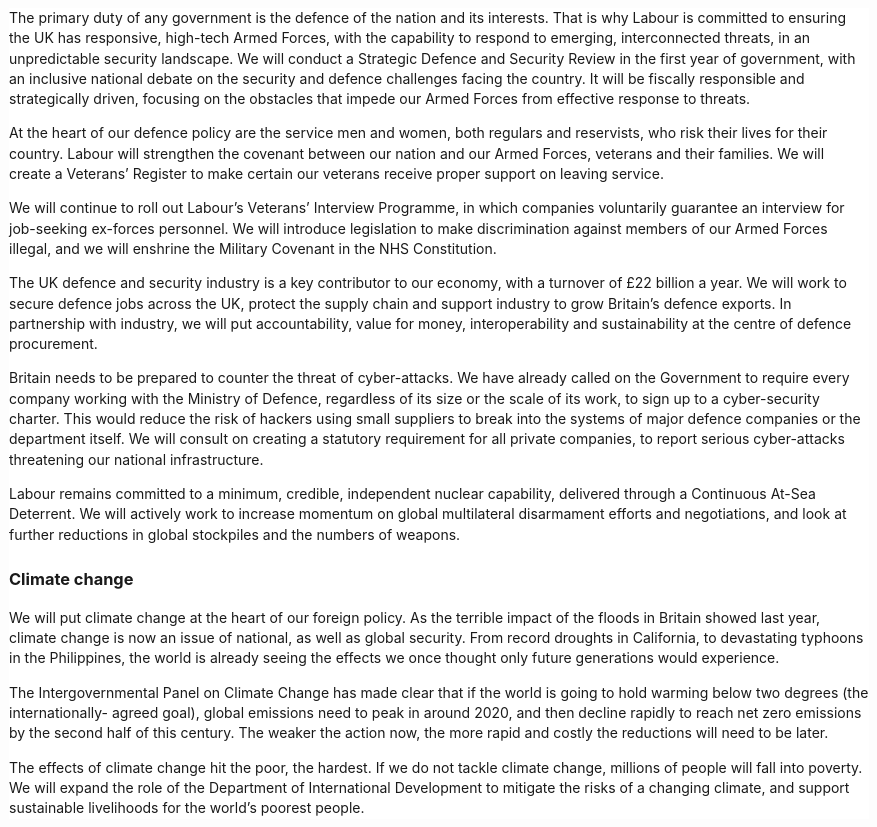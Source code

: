 The primary duty of any government is the defence of the nation and its interests. That is why Labour is committed to ensuring the UK has responsive, high-tech Armed Forces, with the capability to respond to emerging, interconnected threats, in an unpredictable security landscape. We will conduct a Strategic Defence and Security Review in the first year of government, with an inclusive national debate on the security and defence challenges facing the country. It will be fiscally responsible and strategically driven, focusing on the obstacles that impede our Armed Forces from effective response to threats.

<a class="page"/>

At the heart of our defence policy are the service men and women, both regulars and reservists, who risk their lives for their country. Labour will strengthen the covenant between our nation and our Armed Forces, veterans and their families. We will create a Veterans’ Register to make certain our veterans receive proper support on leaving service.

We will continue to roll out Labour’s Veterans’ Interview Programme, in which companies voluntarily guarantee an interview for job-seeking ex-forces personnel. We will introduce legislation to make discrimination against members of our Armed Forces illegal, and we will enshrine the Military Covenant in the NHS Constitution.

The UK defence and security industry is a key contributor to our economy, with a turnover of £22 billion a year. We will work to secure defence jobs across the UK, protect the supply chain and support industry to grow Britain’s defence exports. In partnership with industry, we will put accountability, value for money, interoperability and sustainability at the centre of defence procurement.

Britain needs to be prepared to counter the threat of cyber-attacks. We have already called on the Government to require every company working with the Ministry of Defence, regardless of its size or the scale of its work, to sign up to a cyber-security charter. This would reduce the risk of hackers using small suppliers to break into the systems of major defence companies or the department itself. We will consult on creating a statutory requirement for all private companies, to report serious cyber-attacks threatening our national infrastructure.

Labour remains committed to a minimum, credible, independent nuclear capability, delivered through a Continuous At-Sea Deterrent. We will actively work to increase momentum on global multilateral disarmament efforts and negotiations, and look at further reductions in global stockpiles and the numbers of weapons.

<a class="page"/>

### Climate change

We will put climate change at the heart of our foreign policy. As the terrible impact of the floods in Britain showed last year, climate change is now an issue of national, as well as global security. From record droughts in California, to devastating typhoons in the Philippines, the world is already seeing the effects we once thought only future generations would experience.

The Intergovernmental Panel on Climate Change has made clear that if the world is going to hold warming below two degrees (the internationally- agreed goal), global emissions need to peak in around 2020, and then decline rapidly to reach net zero emissions by the second half of this century. The weaker the action now, the more rapid and costly the reductions will need to be later.

The effects of climate change hit the poor, the hardest. If we do not tackle climate change, millions of people will fall into poverty. We will expand the role of the Department of International Development to mitigate the risks of a changing climate, and support sustainable livelihoods for the world’s poorest people.
